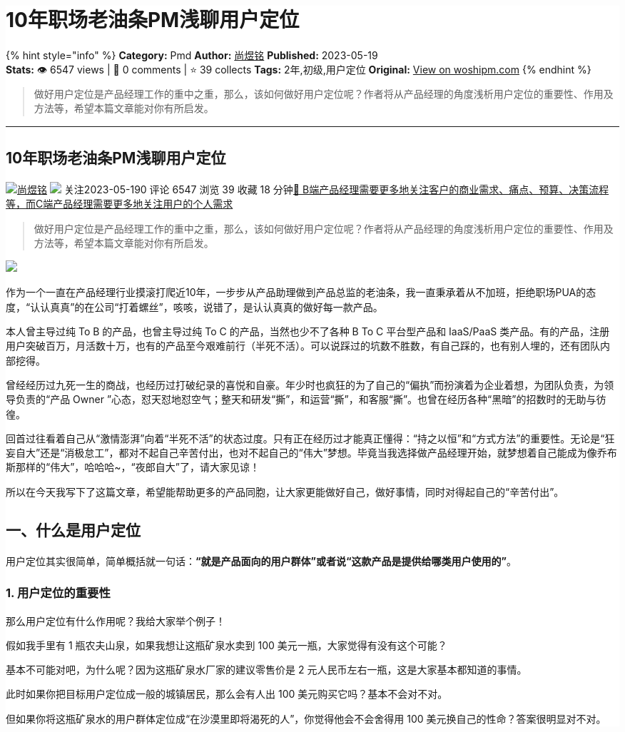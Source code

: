 # 10年职场老油条PM浅聊用户定位
{% hint style="info" %}
**Category:** Pmd
**Author:** [尚煜铭](https://www.woshipm.com/u/228195)
**Published:** 2023-05-19  
**Stats:** 👁️ 6547 views | 💬 0 comments | ⭐ 39 collects
**Tags:** 2年,初级,用户定位
**Original:** [View on woshipm.com](https://www.woshipm.com/pmd/5829060.html)
{% endhint %}
> 做好用户定位是产品经理工作的重中之重，那么，该如何做好用户定位呢？作者将从产品经理的角度浅析用户定位的重要性、作用及方法等，希望本篇文章能对你有所启发。

---

## 10年职场老油条PM浅聊用户定位

[![](https://static.woshipm.com/view/woshipm_api_def_20230517194151_6260.png?imageView2/1/w/72/h/72/q/100)](https://www.woshipm.com/u/228195)[尚煜铭](https://www.woshipm.com/u/228195) ![](https://static.woshipm.com/tag/1101_1@2x.png) 关注2023-05-190 评论 6547 浏览 39 收藏 18 分钟[🔗 B端产品经理需要更多地关注客户的商业需求、痛点、预算、决策流程等，而C端产品经理需要更多地关注用户的个人需求](https://ke.qidianla.com/courses/bcpm)

> 做好用户定位是产品经理工作的重中之重，那么，该如何做好用户定位呢？作者将从产品经理的角度浅析用户定位的重要性、作用及方法等，希望本篇文章能对你有所启发。

![](https://image.woshipm.com/2023/04/17/6f7da7ae-dcf5-11ed-9781-00163e0b5ff3.png)

作为一个一直在产品经理行业摸滚打爬近10年，一步步从产品助理做到产品总监的老油条，我一直秉承着从不加班，拒绝职场PUA的态度，“认认真真”的在公司“打着螺丝”，咳咳，说错了，是认认真真的做好每一款产品。

本人曾主导过纯 To B 的产品，也曾主导过纯 To C 的产品，当然也少不了各种 B To C 平台型产品和 IaaS/PaaS 类产品。有的产品，注册用户突破百万，月活数十万，也有的产品至今艰难前行（半死不活）。可以说踩过的坑数不胜数，有自己踩的，也有别人埋的，还有团队内部挖得。

曾经经历过九死一生的商战，也经历过打破纪录的喜悦和自豪。年少时也疯狂的为了自己的“偏执”而扮演着为企业着想，为团队负责，为领导负责的“产品 Owner ”心态，怼天怼地怼空气；整天和研发“撕”，和运营“撕”，和客服“撕”。也曾在经历各种“黑暗”的招数时的无助与彷徨。

回首过往看着自己从“激情澎湃”向着“半死不活”的状态过度。只有正在经历过才能真正懂得：“持之以恒”和“方式方法”的重要性。无论是“狂妄自大”还是“消极怠工”，都对不起自己辛苦付出，也对不起自己的“伟大”梦想。毕竟当我选择做产品经理开始，就梦想着自己能成为像乔布斯那样的“伟大”，哈哈哈~，“夜郎自大”了，请大家见谅！

所以在今天我写下了这篇文章，希望能帮助更多的产品同胞，让大家更能做好自己，做好事情，同时对得起自己的“辛苦付出”。

## 一、什么是用户定位

用户定位其实很简单，简单概括就一句话：**“就是产品面向的用户群体”或者说“这款产品是提供给哪类用户使用的”**。

### 1\. 用户定位的重要性

那么用户定位有什么作用呢？我给大家举个例子！

假如我手里有 1 瓶农夫山泉，如果我想让这瓶矿泉水卖到 100 美元一瓶，大家觉得有没有这个可能？

基本不可能对吧，为什么呢？因为这瓶矿泉水厂家的建议零售价是 2 元人民币左右一瓶，这是大家基本都知道的事情。

此时如果你把目标用户定位成一般的城镇居民，那么会有人出 100 美元购买它吗？基本不会对不对。

但如果你将这瓶矿泉水的用户群体定位成“在沙漠里即将渴死的人”，你觉得他会不会舍得用 100 美元换自己的性命？答案很明显对不对。

